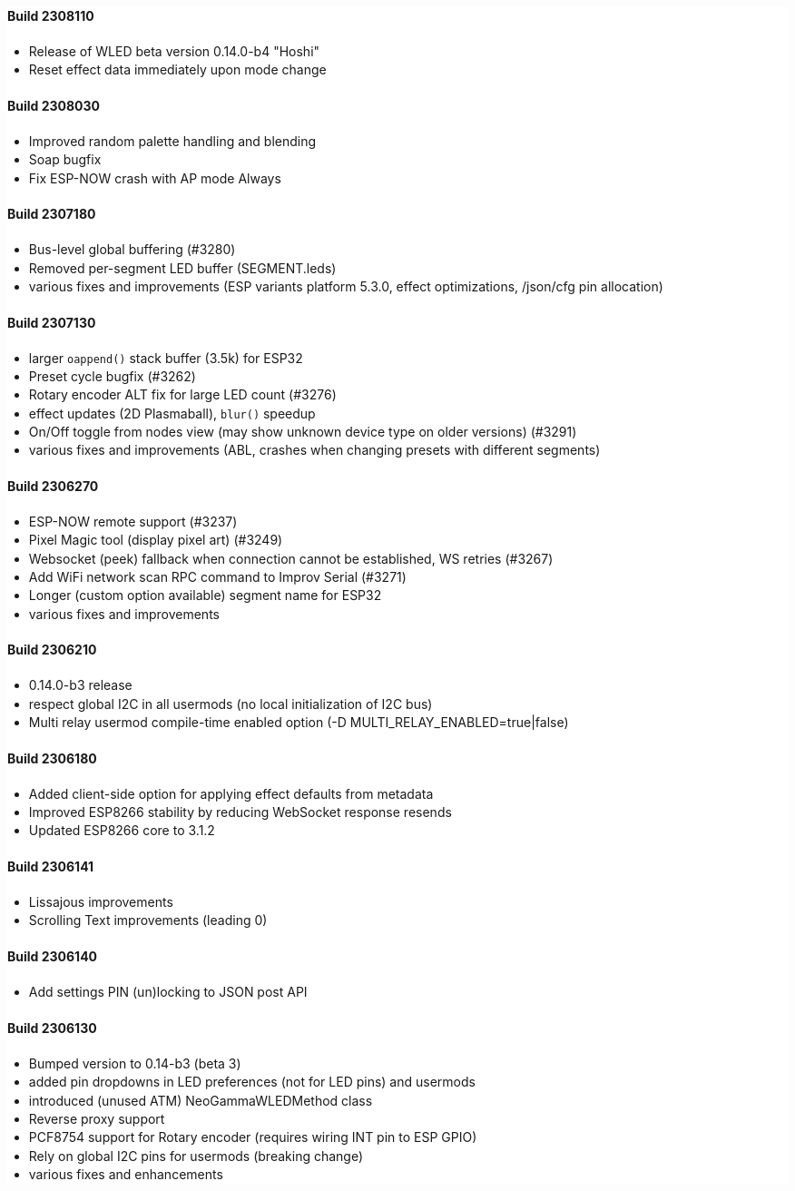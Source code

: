 #### Build 2308110
-   Release of WLED beta version 0.14.0-b4 "Hoshi"
-   Reset effect data immediately upon mode change

#### Build 2308030
-   Improved random palette handling and blending
-   Soap bugfix
-   Fix ESP-NOW crash with AP mode Always

#### Build 2307180
-   Bus-level global buffering (#3280)
-   Removed per-segment LED buffer (SEGMENT.leds)
-   various fixes and improvements (ESP variants platform 5.3.0, effect optimizations, /json/cfg pin allocation)

#### Build 2307130
-   larger `oappend()` stack buffer (3.5k) for ESP32
-   Preset cycle bugfix (#3262)
-   Rotary encoder ALT fix for large LED count (#3276)
-   effect updates (2D Plasmaball), `blur()` speedup
-   On/Off toggle from nodes view (may show unknown device type on older versions) (#3291)
-   various fixes and improvements (ABL, crashes when changing presets with different segments)

#### Build 2306270
-   ESP-NOW remote support (#3237)
-   Pixel Magic tool (display pixel art) (#3249)
-   Websocket (peek) fallback when connection cannot be established, WS retries (#3267)
-   Add WiFi network scan RPC command to Improv Serial (#3271)
-   Longer (custom option available) segment name for ESP32
-   various fixes and improvements

#### Build 2306210
-   0.14.0-b3 release
-   respect global I2C in all usermods (no local initialization of I2C bus)
-   Multi relay usermod compile-time enabled option (-D MULTI_RELAY_ENABLED=true|false)

#### Build 2306180
-   Added client-side option for applying effect defaults from metadata
-   Improved ESP8266 stability by reducing WebSocket response resends
-   Updated ESP8266 core to 3.1.2

#### Build 2306141
-   Lissajous improvements
-   Scrolling Text improvements (leading 0)

#### Build 2306140
-   Add settings PIN (un)locking to JSON post API

#### Build 2306130
-   Bumped version to 0.14-b3 (beta 3)
-   added pin dropdowns in LED preferences (not for LED pins) and usermods
-   introduced (unused ATM) NeoGammaWLEDMethod class
-   Reverse proxy support
-   PCF8754 support for Rotary encoder (requires wiring INT pin to ESP GPIO)
-   Rely on global I2C pins for usermods (breaking change)
-   various fixes and enhancements
